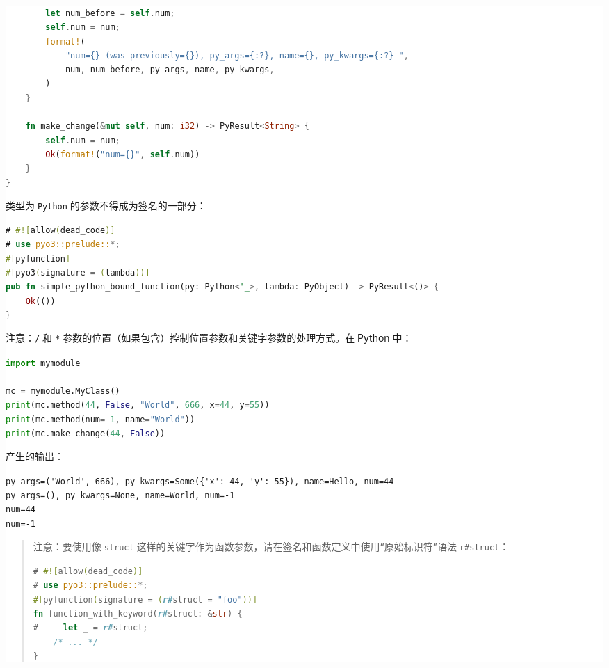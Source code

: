 ```rust
        let num_before = self.num;
        self.num = num;
        format!(
            "num={} (was previously={}), py_args={:?}, name={}, py_kwargs={:?} ",
            num, num_before, py_args, name, py_kwargs,
        )
    }

    fn make_change(&mut self, num: i32) -> PyResult<String> {
        self.num = num;
        Ok(format!("num={}", self.num))
    }
}
```

类型为 `Python` 的参数不得成为签名的一部分：

```rust
# #![allow(dead_code)]
# use pyo3::prelude::*;
#[pyfunction]
#[pyo3(signature = (lambda))]
pub fn simple_python_bound_function(py: Python<'_>, lambda: PyObject) -> PyResult<()> {
    Ok(())
}
```

注意：`/` 和 `*` 参数的位置（如果包含）控制位置参数和关键字参数的处理方式。在 Python 中：
```python
import mymodule

mc = mymodule.MyClass()
print(mc.method(44, False, "World", 666, x=44, y=55))
print(mc.method(num=-1, name="World"))
print(mc.make_change(44, False))
```
产生的输出：
```text
py_args=('World', 666), py_kwargs=Some({'x': 44, 'y': 55}), name=Hello, num=44
py_args=(), py_kwargs=None, name=World, num=-1
num=44
num=-1
```

> 注意：要使用像 `struct` 这样的关键字作为函数参数，请在签名和函数定义中使用“原始标识符”语法 `r#struct`：
>
> ```rust
> # #![allow(dead_code)]
> # use pyo3::prelude::*;
> #[pyfunction(signature = (r#struct = "foo"))]
> fn function_with_keyword(r#struct: &str) {
> #     let _ = r#struct;
>     /* ... */
> }
> ```
